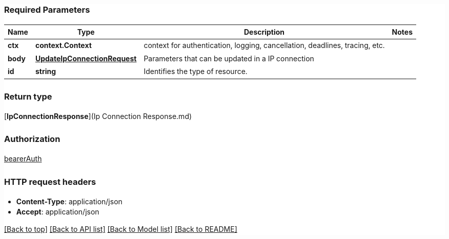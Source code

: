 ### Required Parameters

Name | Type | Description  | Notes
------------- | ------------- | ------------- | -------------
 **ctx** | **context.Context** | context for authentication, logging, cancellation, deadlines, tracing, etc.
  **body** | [**UpdateIpConnectionRequest**](UpdateIpConnectionRequest.md)| Parameters that can be updated in a IP connection | 
  **id** | **string**| Identifies the type of resource. | 

### Return type

[**IpConnectionResponse**](Ip Connection Response.md)

### Authorization

[bearerAuth](../README.md#bearerAuth)

### HTTP request headers

 - **Content-Type**: application/json
 - **Accept**: application/json

[[Back to top]](#) [[Back to API list]](../README.md#documentation-for-api-endpoints) [[Back to Model list]](../README.md#documentation-for-models) [[Back to README]](../README.md)

